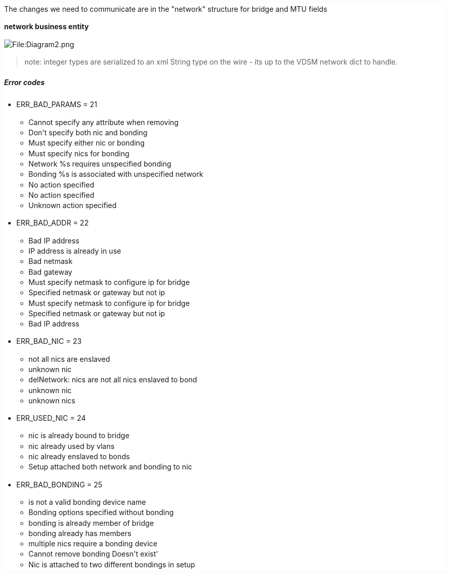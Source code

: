 
The changes we need to communicate are in the "network" structure for bridge and MTU fields

**network business entity**

![File:Diagram2.png](/images/wiki/Diagram2.png)

> note:  integer types are serialized to an xml String type on the wire - its up to the VDSM network dict to handle.

##### Error codes

*   ERR_BAD_PARAMS = 21
    -   Cannot specify any attribute when removing
    -   Don't specify both nic and bonding
    -   Must specify either nic or bonding
    -   Must specify nics for bonding
    -   Network %s requires unspecified bonding
    -   Bonding %s is associated with unspecified network
    -   No action specified
    -   No action specified
    -   Unknown action specified

*   ERR_BAD_ADDR = 22
    -   Bad IP address
    -   IP address is already in use
    -   Bad netmask
    -   Bad gateway
    -   Must specify netmask to configure ip for bridge
    -   Specified netmask or gateway but not ip
    -   Must specify netmask to configure ip for bridge
    -   Specified netmask or gateway but not ip
    -   Bad IP address

*   ERR_BAD_NIC = 23
    -   not all nics are enslaved
    -   unknown nic
    -   delNetwork: nics are not all nics enslaved to bond
    -   unknown nic
    -   unknown nics

*   ERR_USED_NIC = 24
    -   nic is already bound to bridge
    -   nic already used by vlans
    -   nic already enslaved to bonds
    -   Setup attached both network and bonding to nic

*   ERR_BAD_BONDING = 25
    -   is not a valid bonding device name
    -   Bonding options specified without bonding
    -   bonding is already member of bridge
    -   bonding already has members
    -   multiple nics require a bonding device
    -   Cannot remove bonding Doesn\'t exist'
    -   Nic is attached to two different bondings in setup
